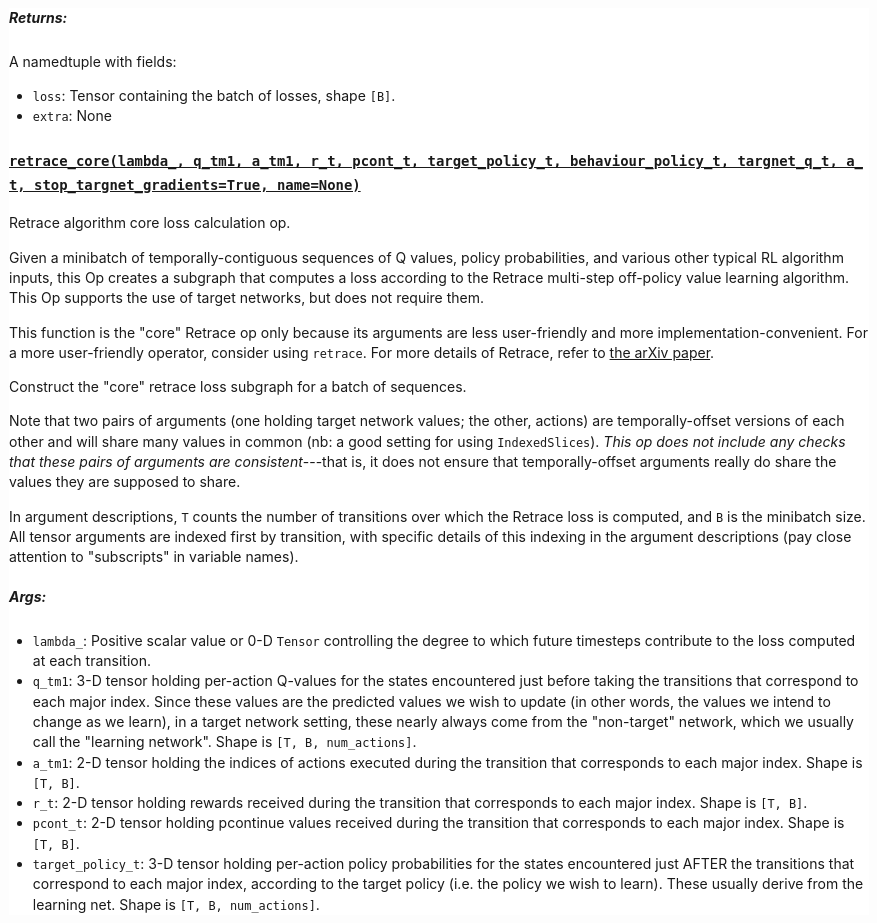 ##### Returns:

  A namedtuple with fields:

  * `loss`: Tensor containing the batch of losses, shape `[B]`.
  * `extra`: None


### [`retrace_core(lambda_, q_tm1, a_tm1, r_t, pcont_t, target_policy_t, behaviour_policy_t, targnet_q_t, a_t, stop_targnet_gradients=True, name=None)`](https://github.com/deepmind/trfl/blob/master/trfl/retrace_ops.py?l=292)

Retrace algorithm core loss calculation op.

Given a minibatch of temporally-contiguous sequences of Q values, policy
probabilities, and various other typical RL algorithm inputs, this
Op creates a subgraph that computes a loss according to the
Retrace multi-step off-policy value learning algorithm. This Op supports the
use of target networks, but does not require them.

This function is the "core" Retrace op only because its arguments are less
user-friendly and more implementation-convenient. For a more user-friendly
operator, consider using `retrace`. For more details of Retrace, refer to
[the arXiv paper](http://arxiv.org/abs/1606.02647).

Construct the "core" retrace loss subgraph for a batch of sequences.

Note that two pairs of arguments (one holding target network values; the
other, actions) are temporally-offset versions of each other and will share
many values in common (nb: a good setting for using `IndexedSlices`). *This
op does not include any checks that these pairs of arguments are
consistent*---that is, it does not ensure that temporally-offset
arguments really do share the values they are supposed to share.

In argument descriptions, `T` counts the number of transitions over which
the Retrace loss is computed, and `B` is the minibatch size. All tensor
arguments are indexed first by transition, with specific details of this
indexing in the argument descriptions (pay close attention to "subscripts"
in variable names).

##### Args:


* `lambda_`: Positive scalar value or 0-D `Tensor` controlling the degree to
    which future timesteps contribute to the loss computed at each
    transition.
* `q_tm1`: 3-D tensor holding per-action Q-values for the states encountered
    just before taking the transitions that correspond to each major index.
    Since these values are the predicted values we wish to update (in other
    words, the values we intend to change as we learn), in a target network
    setting, these nearly always come from the "non-target" network, which
    we usually call the "learning network".
    Shape is `[T, B, num_actions]`.
* `a_tm1`: 2-D tensor holding the indices of actions executed during the
    transition that corresponds to each major index.
    Shape is `[T, B]`.
* `r_t`: 2-D tensor holding rewards received during the transition
    that corresponds to each major index.
    Shape is `[T, B]`.
* `pcont_t`: 2-D tensor holding pcontinue values received during the
    transition that corresponds to each major index.
    Shape is `[T, B]`.
* `target_policy_t`: 3-D tensor holding per-action policy probabilities for
    the states encountered just AFTER the transitions that correspond to
    each major index, according to the target policy (i.e. the policy we
    wish to learn). These usually derive from the learning net.
    Shape is `[T, B, num_actions]`.